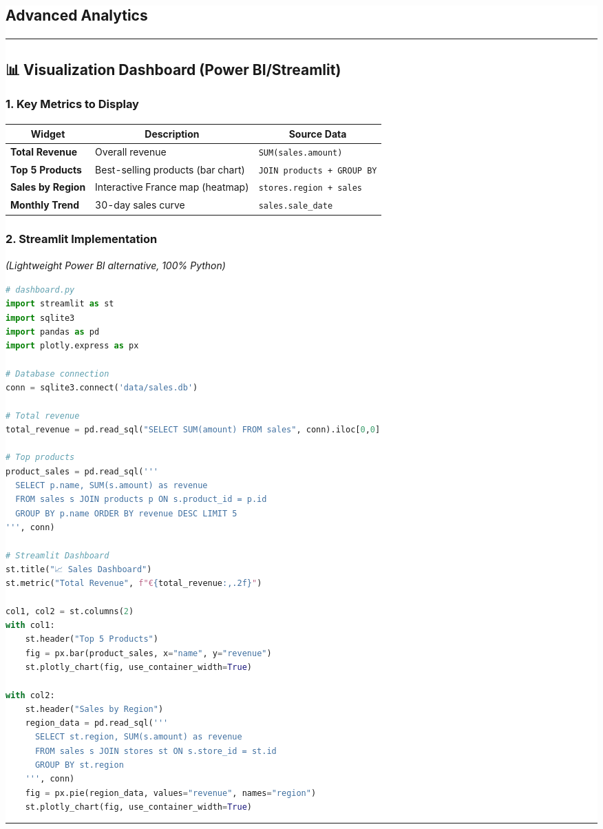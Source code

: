 ## Advanced Analytics
---

## 📊 Visualization Dashboard (Power BI/Streamlit)

### 1. Key Metrics to Display
| **Widget**               | **Description**                                  | **Source Data**              |  
|--------------------------|------------------------------------------------|-----------------------------|  
| **Total Revenue**        | Overall revenue                                | `SUM(sales.amount)`         |  
| **Top 5 Products**       | Best-selling products (bar chart)              | `JOIN products + GROUP BY`  |  
| **Sales by Region**      | Interactive France map (heatmap)               | `stores.region + sales`     |  
| **Monthly Trend**        | 30-day sales curve                             | `sales.sale_date`           |  

### 2. Streamlit Implementation
*(Lightweight Power BI alternative, 100% Python)*  

```python
# dashboard.py
import streamlit as st
import sqlite3
import pandas as pd
import plotly.express as px

# Database connection
conn = sqlite3.connect('data/sales.db')

# Total revenue
total_revenue = pd.read_sql("SELECT SUM(amount) FROM sales", conn).iloc[0,0]

# Top products
product_sales = pd.read_sql('''
  SELECT p.name, SUM(s.amount) as revenue 
  FROM sales s JOIN products p ON s.product_id = p.id 
  GROUP BY p.name ORDER BY revenue DESC LIMIT 5
''', conn)

# Streamlit Dashboard
st.title("📈 Sales Dashboard")
st.metric("Total Revenue", f"€{total_revenue:,.2f}")

col1, col2 = st.columns(2)
with col1:
    st.header("Top 5 Products")
    fig = px.bar(product_sales, x="name", y="revenue")
    st.plotly_chart(fig, use_container_width=True)

with col2:
    st.header("Sales by Region")
    region_data = pd.read_sql('''
      SELECT st.region, SUM(s.amount) as revenue 
      FROM sales s JOIN stores st ON s.store_id = st.id 
      GROUP BY st.region
    ''', conn)
    fig = px.pie(region_data, values="revenue", names="region")
    st.plotly_chart(fig, use_container_width=True)
```

---